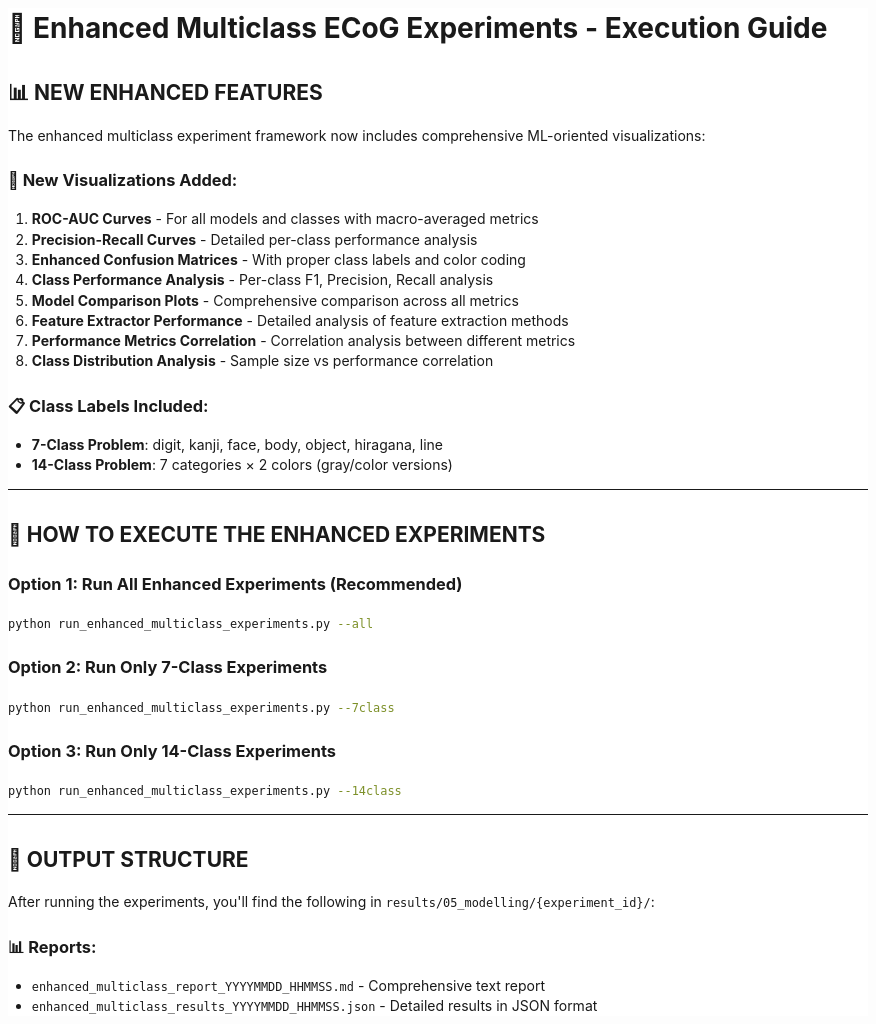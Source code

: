 # 🚀 Enhanced Multiclass ECoG Experiments - Execution Guide

## 📊 **NEW ENHANCED FEATURES**

The enhanced multiclass experiment framework now includes comprehensive ML-oriented visualizations:

### 🎯 **New Visualizations Added:**
1. **ROC-AUC Curves** - For all models and classes with macro-averaged metrics
2. **Precision-Recall Curves** - Detailed per-class performance analysis
3. **Enhanced Confusion Matrices** - With proper class labels and color coding
4. **Class Performance Analysis** - Per-class F1, Precision, Recall analysis
5. **Model Comparison Plots** - Comprehensive comparison across all metrics
6. **Feature Extractor Performance** - Detailed analysis of feature extraction methods
7. **Performance Metrics Correlation** - Correlation analysis between different metrics
8. **Class Distribution Analysis** - Sample size vs performance correlation

### 📋 **Class Labels Included:**
- **7-Class Problem**: digit, kanji, face, body, object, hiragana, line
- **14-Class Problem**: 7 categories × 2 colors (gray/color versions)

---

## 🚀 **HOW TO EXECUTE THE ENHANCED EXPERIMENTS**

### **Option 1: Run All Enhanced Experiments (Recommended)**
```bash
python run_enhanced_multiclass_experiments.py --all
```

### **Option 2: Run Only 7-Class Experiments**
```bash
python run_enhanced_multiclass_experiments.py --7class
```

### **Option 3: Run Only 14-Class Experiments**
```bash
python run_enhanced_multiclass_experiments.py --14class
```

---

## 📁 **OUTPUT STRUCTURE**

After running the experiments, you'll find the following in `results/05_modelling/{experiment_id}/`:

### **📊 Reports:**
- `enhanced_multiclass_report_YYYYMMDD_HHMMSS.md` - Comprehensive text report
- `enhanced_multiclass_results_YYYYMMDD_HHMMSS.json` - Detailed results in JSON format
